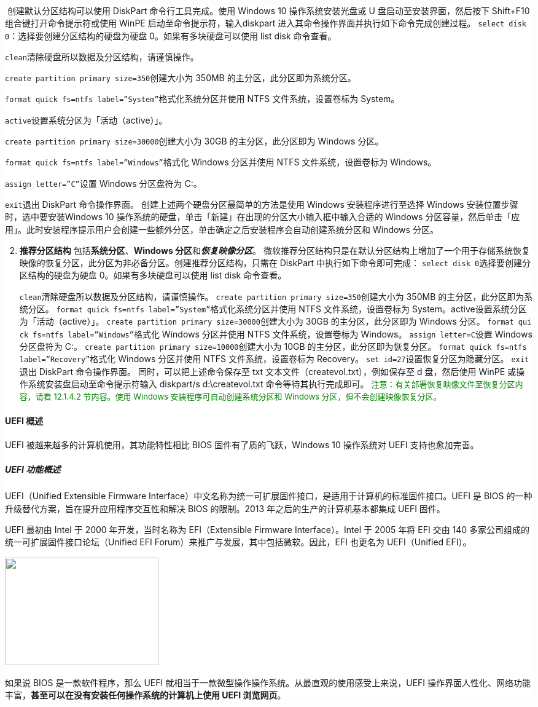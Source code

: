    ​		创建默认分区结构可以使用 DiskPart 命令行工具完成。使用 Windows 10 操作系统安装光盘或 U 盘启动至安装界面，然后按下 Shift+F10 组合键打开命令提示符或使用 WinPE 启动至命令提示符，输入diskpart 进入其命令操作界面并执行如下命令完成创建过程。
   `select disk 0`：选择要创建分区结构的硬盘为硬盘 0。如果有多块硬盘可以使用 list disk 命令查看。

   `clean`清除硬盘所以数据及分区结构，请谨慎操作。

   `create partition primary size=350`创建大小为 350MB 的主分区，此分区即为系统分区。

   `format quick fs=ntfs label=”System”`格式化系统分区并使用 NTFS 文件系统，设置卷标为 System。

   `active`设置系统分区为「活动（active）」。

   `create partition primary size=30000`创建大小为 30GB 的主分区，此分区即为 Windows 分区。

   `format quick fs=ntfs label=”Windows”`格式化 Windows 分区并使用 NTFS 文件系统，设置卷标为 Windows。

   `assign letter=”C”`设置 Windows 分区盘符为 C:。

   `exit`退出 DiskPart 命令操作界面。
   创建上述两个硬盘分区最简单的方法是使用 Windows 安装程序进行至选择 Windows 安装位置步骤时，选中要安装Windows 10 操作系统的硬盘，单击「新建」在出现的分区大小输入框中输入合适的 Windows 分区容量，然后单击「应用」。此时安装程序提示用户会创建一些额外分区，单击确定之后安装程序会自动创建系统分区和 Windows 分区。

2. **推荐分区结构**
   包括**系统分区**、**Windows 分区**和***恢复映像分区***。
   微软推荐分区结构只是在默认分区结构上增加了一个用于存储系统恢复映像的恢复分区，此分区为非必备分区。创建推荐分区结构，只需在 DiskPart 中执行如下命令即可完成：
   `select disk 0`选择要创建分区结构的硬盘为硬盘 0。如果有多块硬盘可以使用 list disk 命令查看。

   `clean`清除硬盘所以数据及分区结构，请谨慎操作。
   `create partition primary size=350`创建大小为 350MB 的主分区，此分区即为系统分区。
   `format quick fs=ntfs label=”System”`格式化系统分区并使用 NTFS 文件系统，设置卷标为 System。active设置系统分区为「活动（active）」。
   `create partition primary size=30000`创建大小为 30GB 的主分区，此分区即为 Windows 分区。
   `format quick fs=ntfs label=”Windows”`格式化 Windows 分区并使用 NTFS 文件系统，设置卷标为 Windows。
   `assign letter=C`设置 Windows 分区盘符为 C:。
   `create partition primary size=10000`创建大小为 10GB 的主分区，此分区即为恢复分区。
   `format quick fs=ntfs label=”Recovery”`格式化 Windows 分区并使用 NTFS 文件系统，设置卷标为 Recovery。
   `set id=27`设置恢复分区为隐藏分区。
   `exit`退出 DiskPart 命令操作界面。
   同时，可以把上述命令保存至 txt 文本文件（createvol.txt），例如保存至 d 盘，然后使用 WinPE 或操作系统安装盘启动至命令提示符输入 diskpart/s d:\createvol.txt 命令等待其执行完成即可。
   <font size=2 color="green">注意：有关部署恢复映像文件至恢复分区内容，请看 12.1.4.2 节内容。使用 Windows 安装程序可自动创建系统分区和 Windows 分区，但不会创建映像恢复分区。</font>

#### UEFI 概述

UEFI 被越来越多的计算机使用，其功能特性相比 BIOS 固件有了质的飞跃，Windows 10 操作系统对 UEFI 支持也愈加完善。

##### UEFI 功能概述

UEFI（Unified Extensible Firmware Interface）中文名称为统一可扩展固件接口，是适用于计算机的标准固件接口。UEFI 是 BIOS 的一种升级替代方案，旨在提升应用程序交互性和解决 BIOS 的限制。2013 年之后的生产的计算机基本都集成 UEFI 固件。

UEFI 最初由 Intel 于 2000 年开发，当时名称为 EFI（Extensible Firmware Interface）。Intel 于 2005 年将 EFI 交由 140 多家公司组成的统一可扩展固件接口论坛（Unified EFI Forum）来推广与发展，其中包括微软。因此，EFI 也更名为 UEFI（Unified EFI）。

<img src="http://m.qpic.cn/psc?/V13aSAY12tLYCN/NrBG0KpF3EQEf3NYGEmEN.pftr5PsqHJ9ZDnbBQsR0wxpsHreGSfZc2lwNHqmgE8uYoQyQC9Eu2CkG6bw.5acg!!/b&bo=CQJtAQkCbQEDCSw!&rf=viewer_4&t=5" width=250 height=175>

如果说 BIOS 是一款软件程序，那么 UEFI 就相当于一款微型操作操作系统。从最直观的使用感受上来说，UEFI 操作界面人性化、网络功能丰富，**甚至可以在没有安装任何操作系统的计算机上使用 UEFI 浏览网页**。
